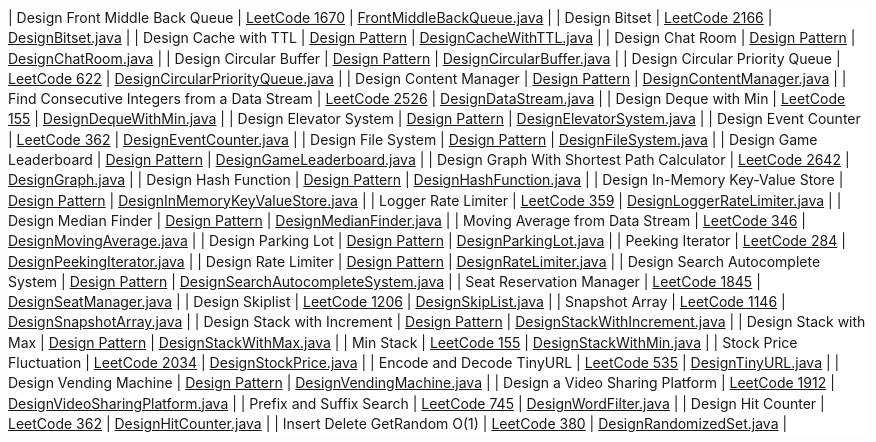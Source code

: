| Design Front Middle Back Queue | [LeetCode 1670](https://leetcode.com/problems/design-front-middle-back-queue/) | [FrontMiddleBackQueue.java](./medium/FrontMiddleBackQueue.java) |
| Design Bitset | [LeetCode 2166](https://leetcode.com/problems/design-bitset/) | [DesignBitset.java](./medium/DesignBitset.java) |
| Design Cache with TTL | [Design Pattern](https://leetcode.com/problems/design-hit-counter/) | [DesignCacheWithTTL.java](./medium/DesignCacheWithTTL.java) |
| Design Chat Room | [Design Pattern](https://leetcode.com/problems/design-twitter/) | [DesignChatRoom.java](./medium/DesignChatRoom.java) |
| Design Circular Buffer | [Design Pattern](https://leetcode.com/problems/design-circular-queue/) | [DesignCircularBuffer.java](./medium/DesignCircularBuffer.java) |
| Design Circular Priority Queue | [LeetCode 622](https://leetcode.com/problems/design-circular-queue/) | [DesignCircularPriorityQueue.java](./medium/DesignCircularPriorityQueue.java) |
| Design Content Manager | [Design Pattern](https://leetcode.com/problems/design-twitter/) | [DesignContentManager.java](./medium/DesignContentManager.java) |
| Find Consecutive Integers from a Data Stream | [LeetCode 2526](https://leetcode.com/problems/find-consecutive-integers-from-a-data-stream/) | [DesignDataStream.java](./medium/DesignDataStream.java) |
| Design Deque with Min | [LeetCode 155](https://leetcode.com/problems/min-stack/) | [DesignDequeWithMin.java](./medium/DesignDequeWithMin.java) |
| Design Elevator System | [Design Pattern](https://leetcode.com/problems/design-parking-system/) | [DesignElevatorSystem.java](./medium/DesignElevatorSystem.java) |
| Design Event Counter | [LeetCode 362](https://leetcode.com/problems/design-hit-counter/) | [DesignEventCounter.java](./medium/DesignEventCounter.java) |
| Design File System | [Design Pattern](https://leetcode.com/problems/design-in-memory-file-system/) | [DesignFileSystem.java](./medium/DesignFileSystem.java) |
| Design Game Leaderboard | [Design Pattern](https://leetcode.com/problems/design-a-leaderboard/) | [DesignGameLeaderboard.java](./medium/DesignGameLeaderboard.java) |
| Design Graph With Shortest Path Calculator | [LeetCode 2642](https://leetcode.com/problems/design-graph-with-shortest-path-calculator/) | [DesignGraph.java](./medium/DesignGraph.java) |
| Design Hash Function | [Design Pattern](https://leetcode.com/problems/design-hashmap/) | [DesignHashFunction.java](./medium/DesignHashFunction.java) |
| Design In-Memory Key-Value Store | [Design Pattern](https://leetcode.com/problems/design-hashmap/) | [DesignInMemoryKeyValueStore.java](./medium/DesignInMemoryKeyValueStore.java) |
| Logger Rate Limiter | [LeetCode 359](https://leetcode.com/problems/logger-rate-limiter/) | [DesignLoggerRateLimiter.java](./medium/DesignLoggerRateLimiter.java) |
| Design Median Finder | [Design Pattern](https://leetcode.com/problems/find-median-from-data-stream/) | [DesignMedianFinder.java](./medium/DesignMedianFinder.java) |
| Moving Average from Data Stream | [LeetCode 346](https://leetcode.com/problems/moving-average-from-data-stream/) | [DesignMovingAverage.java](./medium/DesignMovingAverage.java) |
| Design Parking Lot | [Design Pattern](https://leetcode.com/problems/design-parking-system/) | [DesignParkingLot.java](./medium/DesignParkingLot.java) |
| Peeking Iterator | [LeetCode 284](https://leetcode.com/problems/peeking-iterator/) | [DesignPeekingIterator.java](./medium/DesignPeekingIterator.java) |
| Design Rate Limiter | [Design Pattern](https://leetcode.com/problems/logger-rate-limiter/) | [DesignRateLimiter.java](./medium/DesignRateLimiter.java) |
| Design Search Autocomplete System | [Design Pattern](https://leetcode.com/problems/design-search-autocomplete-system/) | [DesignSearchAutocompleteSystem.java](./medium/DesignSearchAutocompleteSystem.java) |
| Seat Reservation Manager | [LeetCode 1845](https://leetcode.com/problems/seat-reservation-manager/) | [DesignSeatManager.java](./medium/DesignSeatManager.java) |
| Design Skiplist | [LeetCode 1206](https://leetcode.com/problems/design-skiplist/) | [DesignSkipList.java](./medium/DesignSkipList.java) |
| Snapshot Array | [LeetCode 1146](https://leetcode.com/problems/snapshot-array/) | [DesignSnapshotArray.java](./medium/DesignSnapshotArray.java) |
| Design Stack with Increment | [Design Pattern](https://leetcode.com/problems/design-a-stack-with-increment-operation/) | [DesignStackWithIncrement.java](./medium/DesignStackWithIncrement.java) |
| Design Stack with Max | [Design Pattern](https://leetcode.com/problems/min-stack/) | [DesignStackWithMax.java](./medium/DesignStackWithMax.java) |
| Min Stack | [LeetCode 155](https://leetcode.com/problems/min-stack/) | [DesignStackWithMin.java](./medium/DesignStackWithMin.java) |
| Stock Price Fluctuation | [LeetCode 2034](https://leetcode.com/problems/stock-price-fluctuation/) | [DesignStockPrice.java](./medium/DesignStockPrice.java) |
| Encode and Decode TinyURL | [LeetCode 535](https://leetcode.com/problems/encode-and-decode-tinyurl/) | [DesignTinyURL.java](./medium/DesignTinyURL.java) |
| Design Vending Machine | [Design Pattern](https://leetcode.com/problems/design-parking-system/) | [DesignVendingMachine.java](./medium/DesignVendingMachine.java) |
| Design a Video Sharing Platform | [LeetCode 1912](https://leetcode.com/problems/design-a-video-sharing-platform/) | [DesignVideoSharingPlatform.java](./medium/DesignVideoSharingPlatform.java) |
| Prefix and Suffix Search | [LeetCode 745](https://leetcode.com/problems/prefix-and-suffix-search/) | [DesignWordFilter.java](./medium/DesignWordFilter.java) |
| Design Hit Counter | [LeetCode 362](https://leetcode.com/problems/design-hit-counter/) | [DesignHitCounter.java](./medium/DesignHitCounter.java) |
| Insert Delete GetRandom O(1) | [LeetCode 380](https://leetcode.com/problems/insert-delete-getrandom-o1/) | [DesignRandomizedSet.java](./medium/DesignRandomizedSet.java) |
